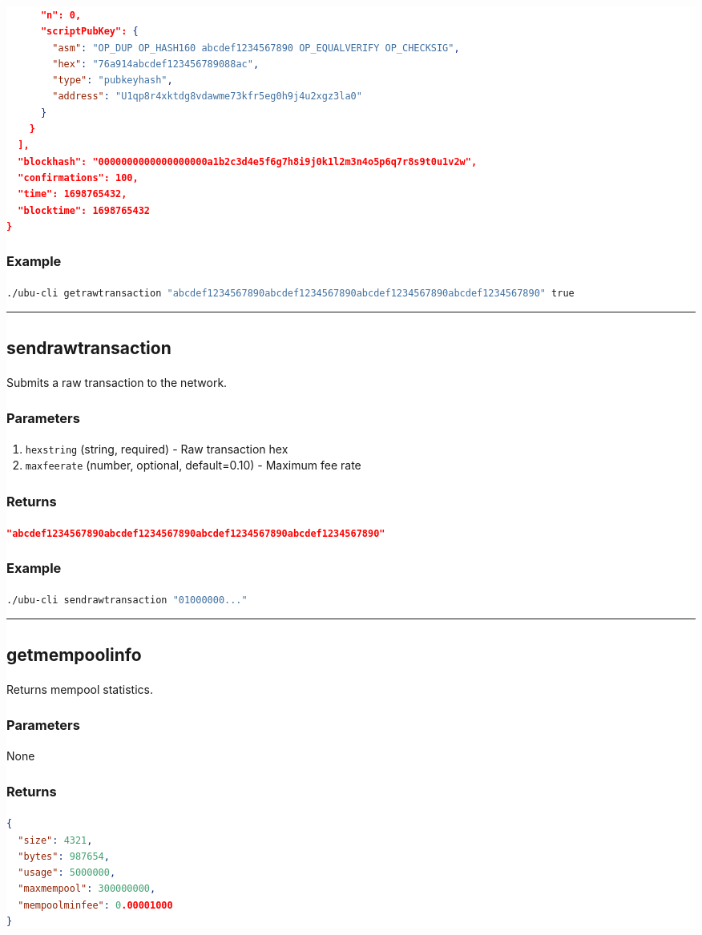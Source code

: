 ```json
      "n": 0,
      "scriptPubKey": {
        "asm": "OP_DUP OP_HASH160 abcdef1234567890 OP_EQUALVERIFY OP_CHECKSIG",
        "hex": "76a914abcdef123456789088ac",
        "type": "pubkeyhash",
        "address": "U1qp8r4xktdg8vdawme73kfr5eg0h9j4u2xgz3la0"
      }
    }
  ],
  "blockhash": "0000000000000000000a1b2c3d4e5f6g7h8i9j0k1l2m3n4o5p6q7r8s9t0u1v2w",
  "confirmations": 100,
  "time": 1698765432,
  "blocktime": 1698765432
}
```

### Example
```bash
./ubu-cli getrawtransaction "abcdef1234567890abcdef1234567890abcdef1234567890abcdef1234567890" true
```

---

## sendrawtransaction

Submits a raw transaction to the network.

### Parameters
1. `hexstring` (string, required) - Raw transaction hex
2. `maxfeerate` (number, optional, default=0.10) - Maximum fee rate

### Returns
```json
"abcdef1234567890abcdef1234567890abcdef1234567890abcdef1234567890"
```

### Example
```bash
./ubu-cli sendrawtransaction "01000000..."
```

---

## getmempoolinfo

Returns mempool statistics.

### Parameters
None

### Returns
```json
{
  "size": 4321,
  "bytes": 987654,
  "usage": 5000000,
  "maxmempool": 300000000,
  "mempoolminfee": 0.00001000
}
```
